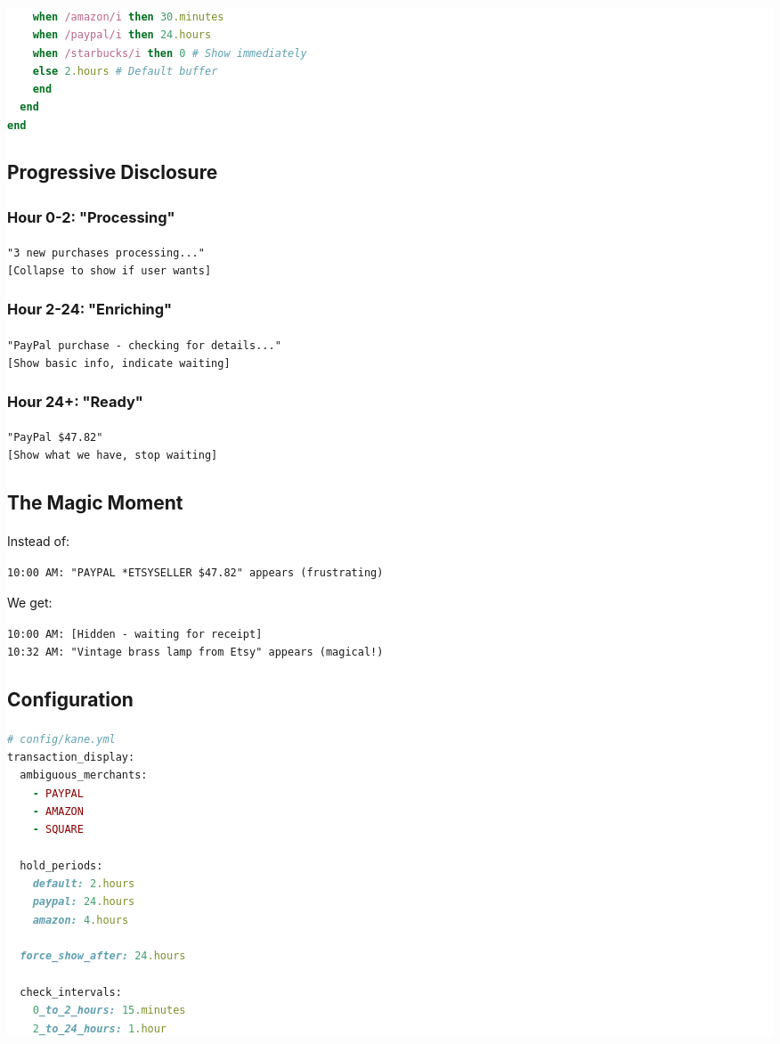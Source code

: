 ```ruby
    when /amazon/i then 30.minutes
    when /paypal/i then 24.hours
    when /starbucks/i then 0 # Show immediately
    else 2.hours # Default buffer
    end
  end
end
```

## Progressive Disclosure

### Hour 0-2: "Processing"
```
"3 new purchases processing..."
[Collapse to show if user wants]
```

### Hour 2-24: "Enriching"
```
"PayPal purchase - checking for details..."
[Show basic info, indicate waiting]
```

### Hour 24+: "Ready"
```
"PayPal $47.82"
[Show what we have, stop waiting]
```

## The Magic Moment

Instead of:
```
10:00 AM: "PAYPAL *ETSYSELLER $47.82" appears (frustrating)
```

We get:
```
10:00 AM: [Hidden - waiting for receipt]
10:32 AM: "Vintage brass lamp from Etsy" appears (magical!)
```

## Configuration

```ruby
# config/kane.yml
transaction_display:
  ambiguous_merchants:
    - PAYPAL
    - AMAZON
    - SQUARE
    
  hold_periods:
    default: 2.hours
    paypal: 24.hours
    amazon: 4.hours
    
  force_show_after: 24.hours
  
  check_intervals:
    0_to_2_hours: 15.minutes
    2_to_24_hours: 1.hour
```
